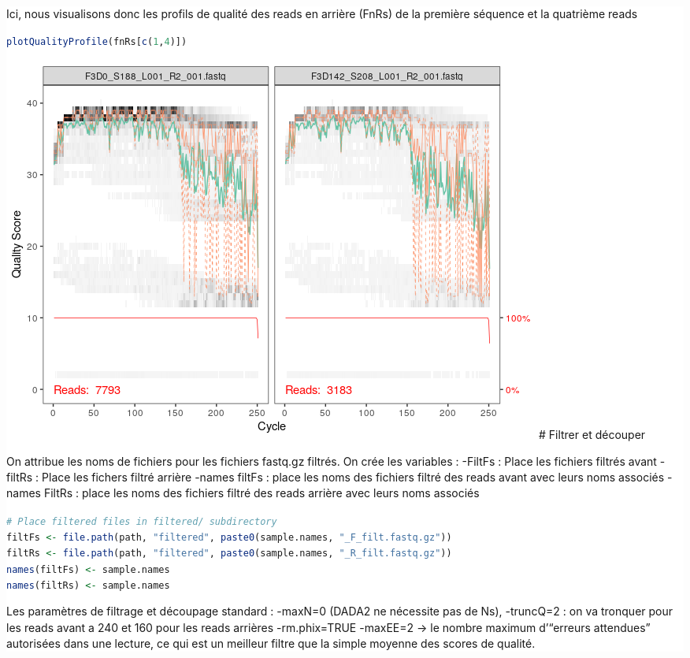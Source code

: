 Ici, nous visualisons donc les profils de qualité des reads en arrière
(FnRs) de la première séquence et la quatrième reads

``` r
plotQualityProfile(fnRs[c(1,4)])
```

![](02_data-Analysis_dada2_files/figure-gfm/unnamed-chunk-6-1.png)
\# Filtrer et découper

On attribue les noms de fichiers pour les fichiers fastq.gz filtrés. On
crée les variables : -FiltFs : Place les fichiers filtrés avant -filtRs
: Place les fichers filtré arrière -names filtFs : place les noms des
fichiers filtré des reads avant avec leurs noms associés -names FiltRs :
place les noms des fichiers filtré des reads arrière avec leurs noms
associés

``` r
# Place filtered files in filtered/ subdirectory
filtFs <- file.path(path, "filtered", paste0(sample.names, "_F_filt.fastq.gz"))
filtRs <- file.path(path, "filtered", paste0(sample.names, "_R_filt.fastq.gz"))
names(filtFs) <- sample.names
names(filtRs) <- sample.names
```

Les paramètres de filtrage et découpage standard : -maxN=0 (DADA2 ne
nécessite pas de Ns), -truncQ=2 : on va tronquer pour les reads avant a
240 et 160 pour les reads arrières -rm.phix=TRUE -maxEE=2 -\> le nombre
maximum d’“erreurs attendues” autorisées dans une lecture, ce qui est un
meilleur filtre que la simple moyenne des scores de qualité.
